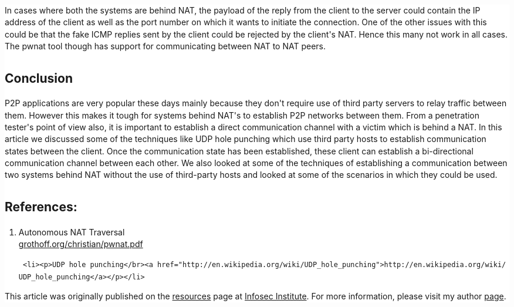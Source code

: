 <p>In cases where both the systems are behind NAT, the payload of the reply from the client to the server could contain the IP address of the client as well as the port number on which it wants to initiate the connection. One of the other issues with this could be that the fake ICMP replies sent by the client could be rejected by the client's NAT. Hence this many not work in all cases. The pwnat tool though has support for communicating between NAT to NAT peers.</p>

<h2>Conclusion</h2>

<p>P2P applications are very popular these days mainly because they don't require use of third party servers to relay traffic between them. However this makes it tough for systems behind NAT's to establish P2P networks between them. From a penetration tester's point of view also, it is important to establish a direct communication channel with a victim which is behind a NAT. In this article we discussed some of the techniques like UDP hole punching which use third party hosts to establish communication states between the client. Once the communication state has been established, these client can establish a bi-directional communication channel between each other. We also looked at some of the techniques of establishing a communication between two systems behind NAT without the use of third-party hosts and looked at some of the scenarios in which they could be used.</p>

<h2>References:</h2>

<ol>
     <li><p>Autonomous NAT Traversal</br><a href="http://grothoff.org/christian/pwnat.pdf">grothoff.org/christian/pwnat.pdf</a></p>
     </li>

     <li><p>UDP hole punching</br><a href="http://en.wikipedia.org/wiki/UDP_hole_punching">http://en.wikipedia.org/wiki/UDP_hole_punching</a></p></li>
</ol>

<p>This article was originally published on the <a href="http://resources.infosecinstitute.com/">resources</a> page at <a href="http://infosecinstitute.com/">Infosec Institute</a>. For more information, please visit my author <a href="http://resources.infosecinstitute.com/author/prateek/">page</a>.</p>

